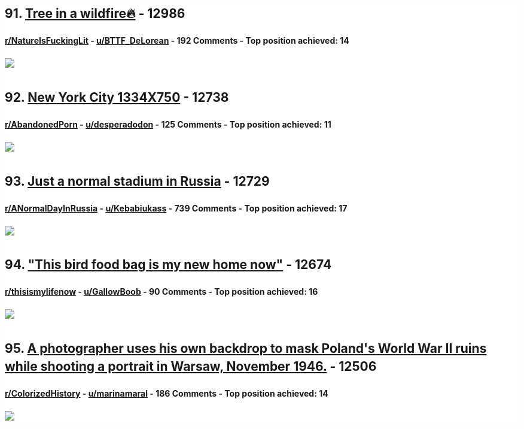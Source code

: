 ## 91. [Tree in a wildfire🔥](http://reddit.com/r/NatureIsFuckingLit/comments/75m97c/tree_in_a_wildfire/) - 12986
#### [r/NatureIsFuckingLit](http://reddit.com/r/NatureIsFuckingLit) - [u/BTTF_DeLorean](http://reddit.com/u/BTTF_DeLorean) - 192 Comments - Top position achieved: 14

<a href="https://imgur.com/2WfrRnm"><img src="https://a.thumbs.redditmedia.com/uWbMtAD6VX2fpveoFLR7mrG_qjuGt35p02C9cUxDFH8.jpg"></img></a>

## 92. [New York City 1334X750](http://reddit.com/r/AbandonedPorn/comments/75rxle/new_york_city_1334x750/) - 12738
#### [r/AbandonedPorn](http://reddit.com/r/AbandonedPorn) - [u/desperadodon](http://reddit.com/u/desperadodon) - 125 Comments - Top position achieved: 11

<a href="https://i.redd.it/qju8m1clh9rz.jpg"><img src="https://b.thumbs.redditmedia.com/z1DqY4K0qf8AZ6uv2pdc7zVYdbpFiuXapkxsR_BYHDg.jpg"></img></a>

## 93. [Just a normal stadium in Russia](http://reddit.com/r/ANormalDayInRussia/comments/75p11u/just_a_normal_stadium_in_russia/) - 12729
#### [r/ANormalDayInRussia](http://reddit.com/r/ANormalDayInRussia) - [u/Kebabiukass](http://reddit.com/u/Kebabiukass) - 739 Comments - Top position achieved: 17

<a href="https://i.redd.it/o3ecnb1vc7rz.jpg"><img src="https://b.thumbs.redditmedia.com/dp_1riefiyVnquiqH5ZovZzz7HtVxUVlYj3TSbL_KwQ.jpg"></img></a>

## 94. ["This bird food bag is my new home now"](http://reddit.com/r/thisismylifenow/comments/75ou10/this_bird_food_bag_is_my_new_home_now/) - 12674
#### [r/thisismylifenow](http://reddit.com/r/thisismylifenow) - [u/GallowBoob](http://reddit.com/u/GallowBoob) - 90 Comments - Top position achieved: 16

<a href="https://i.imgur.com/4QwJULV.gifv"><img src="https://b.thumbs.redditmedia.com/TmCLp7MViF74aft7qPjJNUxdkGTS5TFmtA4WpqoRq8Q.jpg"></img></a>

## 95. [A photographer uses his own backdrop to mask Poland's World War II ruins while shooting a portrait in Warsaw, November 1946.](http://reddit.com/r/ColorizedHistory/comments/75q8un/a_photographer_uses_his_own_backdrop_to_mask/) - 12506
#### [r/ColorizedHistory](http://reddit.com/r/ColorizedHistory) - [u/marinamaral](http://reddit.com/u/marinamaral) - 186 Comments - Top position achieved: 14

<a href="https://i.redd.it/tyi4yijha8rz.jpg"><img src="https://b.thumbs.redditmedia.com/79T3NZ6s-MW9Czukc-wP3XLsdz9SxegvGHGWcj9jghc.jpg"></img></a>
